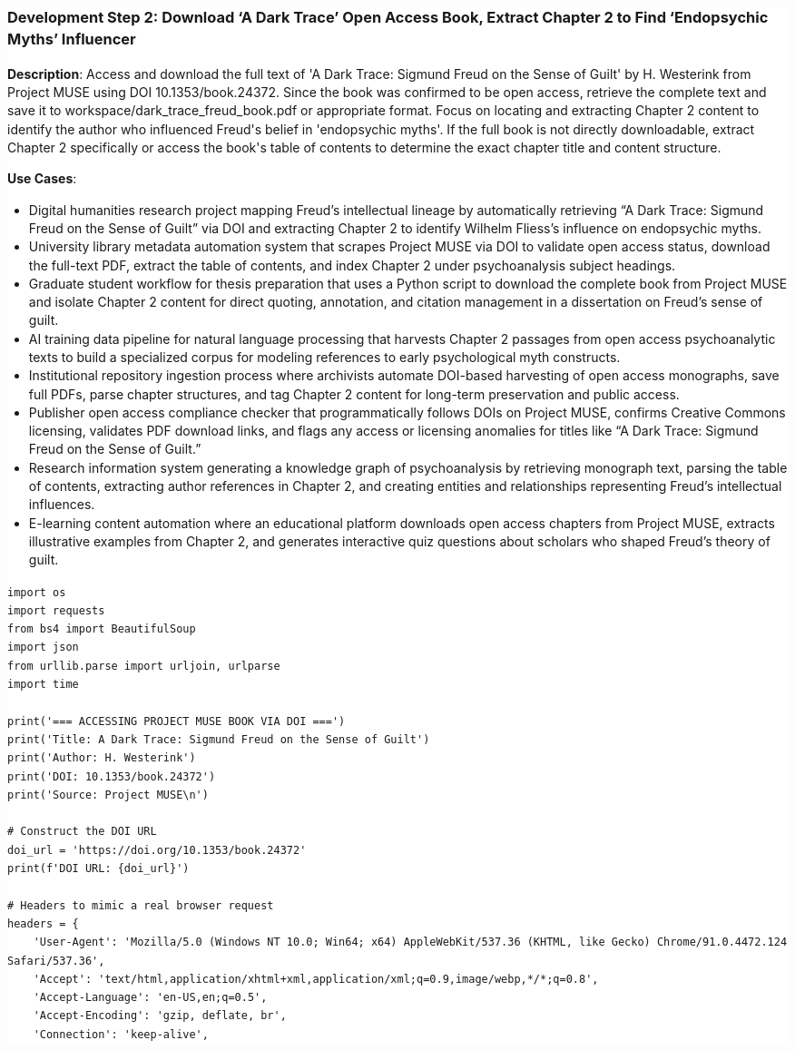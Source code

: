 ### Development Step 2: Download ‘A Dark Trace’ Open Access Book, Extract Chapter 2 to Find ‘Endopsychic Myths’ Influencer

**Description**: Access and download the full text of 'A Dark Trace: Sigmund Freud on the Sense of Guilt' by H. Westerink from Project MUSE using DOI 10.1353/book.24372. Since the book was confirmed to be open access, retrieve the complete text and save it to workspace/dark_trace_freud_book.pdf or appropriate format. Focus on locating and extracting Chapter 2 content to identify the author who influenced Freud's belief in 'endopsychic myths'. If the full book is not directly downloadable, extract Chapter 2 specifically or access the book's table of contents to determine the exact chapter title and content structure.

**Use Cases**:
- Digital humanities research project mapping Freud’s intellectual lineage by automatically retrieving “A Dark Trace: Sigmund Freud on the Sense of Guilt” via DOI and extracting Chapter 2 to identify Wilhelm Fliess’s influence on endopsychic myths.
- University library metadata automation system that scrapes Project MUSE via DOI to validate open access status, download the full-text PDF, extract the table of contents, and index Chapter 2 under psychoanalysis subject headings.
- Graduate student workflow for thesis preparation that uses a Python script to download the complete book from Project MUSE and isolate Chapter 2 content for direct quoting, annotation, and citation management in a dissertation on Freud’s sense of guilt.
- AI training data pipeline for natural language processing that harvests Chapter 2 passages from open access psychoanalytic texts to build a specialized corpus for modeling references to early psychological myth constructs.
- Institutional repository ingestion process where archivists automate DOI-based harvesting of open access monographs, save full PDFs, parse chapter structures, and tag Chapter 2 content for long-term preservation and public access.
- Publisher open access compliance checker that programmatically follows DOIs on Project MUSE, confirms Creative Commons licensing, validates PDF download links, and flags any access or licensing anomalies for titles like “A Dark Trace: Sigmund Freud on the Sense of Guilt.”
- Research information system generating a knowledge graph of psychoanalysis by retrieving monograph text, parsing the table of contents, extracting author references in Chapter 2, and creating entities and relationships representing Freud’s intellectual influences.
- E-learning content automation where an educational platform downloads open access chapters from Project MUSE, extracts illustrative examples from Chapter 2, and generates interactive quiz questions about scholars who shaped Freud’s theory of guilt.

```
import os
import requests
from bs4 import BeautifulSoup
import json
from urllib.parse import urljoin, urlparse
import time

print('=== ACCESSING PROJECT MUSE BOOK VIA DOI ===')
print('Title: A Dark Trace: Sigmund Freud on the Sense of Guilt')
print('Author: H. Westerink')
print('DOI: 10.1353/book.24372')
print('Source: Project MUSE\n')

# Construct the DOI URL
doi_url = 'https://doi.org/10.1353/book.24372'
print(f'DOI URL: {doi_url}')

# Headers to mimic a real browser request
headers = {
    'User-Agent': 'Mozilla/5.0 (Windows NT 10.0; Win64; x64) AppleWebKit/537.36 (KHTML, like Gecko) Chrome/91.0.4472.124 Safari/537.36',
    'Accept': 'text/html,application/xhtml+xml,application/xml;q=0.9,image/webp,*/*;q=0.8',
    'Accept-Language': 'en-US,en;q=0.5',
    'Accept-Encoding': 'gzip, deflate, br',
    'Connection': 'keep-alive',
```